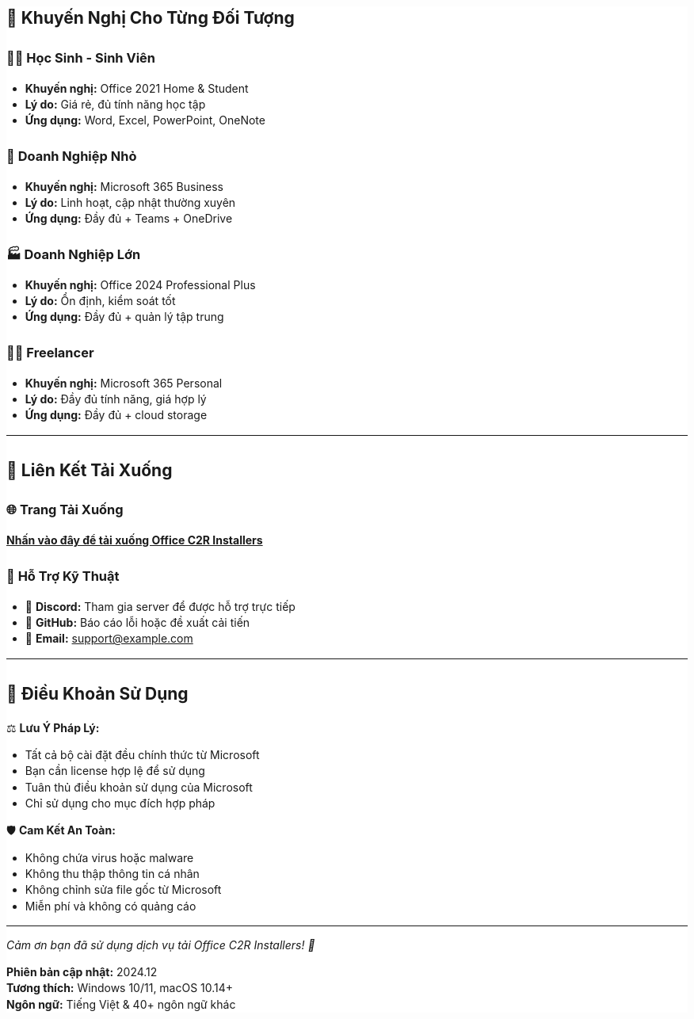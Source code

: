 
## 🎯 Khuyến Nghị Cho Từng Đối Tượng

### 👨‍🎓 **Học Sinh - Sinh Viên**
- **Khuyến nghị:** Office 2021 Home & Student
- **Lý do:** Giá rẻ, đủ tính năng học tập
- **Ứng dụng:** Word, Excel, PowerPoint, OneNote

### 🏢 **Doanh Nghiệp Nhỏ**
- **Khuyến nghị:** Microsoft 365 Business
- **Lý do:** Linh hoạt, cập nhật thường xuyên
- **Ứng dụng:** Đầy đủ + Teams + OneDrive

### 🏭 **Doanh Nghiệp Lớn**
- **Khuyến nghị:** Office 2024 Professional Plus
- **Lý do:** Ổn định, kiểm soát tốt
- **Ứng dụng:** Đầy đủ + quản lý tập trung

### 👨‍💼 **Freelancer**
- **Khuyến nghị:** Microsoft 365 Personal
- **Lý do:** Đầy đủ tính năng, giá hợp lý
- **Ứng dụng:** Đầy đủ + cloud storage

---

## 🔗 Liên Kết Tải Xuống

### 🌐 **Trang Tải Xuống**
**[Nhấn vào đây để tải xuống Office C2R Installers](https://office-installer.example.com/)**

### 📱 **Hỗ Trợ Kỹ Thuật**
- 💬 **Discord:** Tham gia server để được hỗ trợ trực tiếp
- 🐛 **GitHub:** Báo cáo lỗi hoặc đề xuất cải tiến
- 📧 **Email:** support@example.com

---

## 📜 Điều Khoản Sử Dụng

⚖️ **Lưu Ý Pháp Lý:**
- Tất cả bộ cài đặt đều chính thức từ Microsoft
- Bạn cần license hợp lệ để sử dụng
- Tuân thủ điều khoản sử dụng của Microsoft
- Chỉ sử dụng cho mục đích hợp pháp

🛡️ **Cam Kết An Toàn:**
- Không chứa virus hoặc malware
- Không thu thập thông tin cá nhân
- Không chỉnh sửa file gốc từ Microsoft
- Miễn phí và không có quảng cáo

---

*Cảm ơn bạn đã sử dụng dịch vụ tải Office C2R Installers! 💖*

**Phiên bản cập nhật:** 2024.12  
**Tương thích:** Windows 10/11, macOS 10.14+  
**Ngôn ngữ:** Tiếng Việt & 40+ ngôn ngữ khác